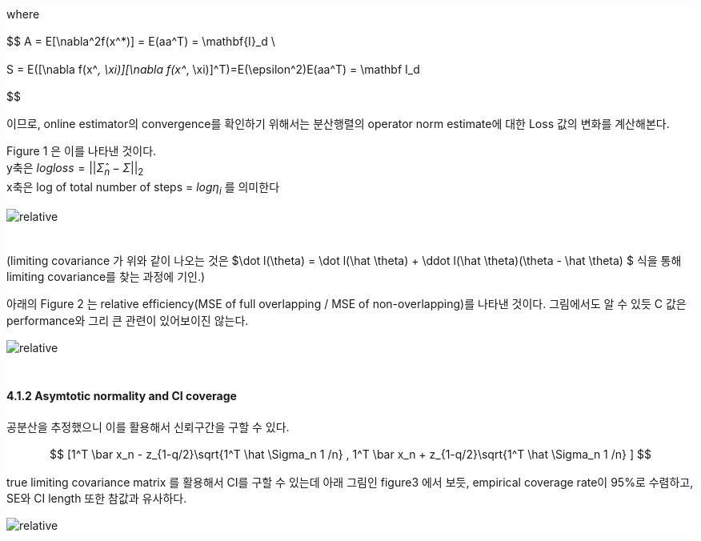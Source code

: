where

$$
A = E[\nabla^2f(x^*)] = E(aa^T) = \mathbf{I}_d  \\  

S = E([\nabla f(x^*, \xi)][\nabla f(x^*, \xi)]^T)=E(\epsilon^2)E(aa^T) = \mathbf I_d

$$

이므로, online estimator의 convergence를 확인하기 위해서는 분산행렬의 operator norm estimate에 대한 Loss 값의 변화를 계산해본다.

Figure 1 은 이를 나타낸 것이다.  
y축은 $log loss = || \hat \Sigma_n - \Sigma ||_2$  
x축은 log of total number of steps = $log \eta_i$ 를 의미한다


<img src='{{"/assets/img/paper_figure1.png"| relative_url}}'  width="70%" height="70%" title="1" alt='relative'>

<br>

<br>




(limiting covariance 가 위와 같이 나오는 것은 $\dot l(\theta) = \dot l(\hat \theta) + \ddot  l(\hat \theta)(\theta - \hat \theta) $ 식을 통해 limiting covariance를 찾는 과정에 기인.)




아래의 Figure 2 는 relative efficiency(MSE of full overlapping / MSE of non-overlapping)를 나타낸 것이다. 그림에서도 알 수 있듯 C 값은 performance와 그리 큰 관련이 있어보이진 않는다. 

<img src='{{"/assets/img/paper_figure2.png"| relative_url}}'  width="70%" height="70%" title="1" alt='relative'>

<br>

<br>


#### 4.1.2 Asymtotic normality and CI coverage

공분산을 추정했으니 이를 활용해서 신뢰구간을 구할 수 있다.

$$
[1^T \bar x_n - z_{1-q/2}\sqrt{1^T \hat \Sigma_n 1 /n} , 1^T \bar x_n + z_{1-q/2}\sqrt{1^T \hat \Sigma_n 1 /n} ]
$$


true limiting covariance matrix 를 활용해서 CI를 구할 수 있는데 아래 그림인 figure3 에서 보듯, empirical coverage rate이 95%로 수렴하고, SE와 CI length 또한 참값과 유사하다.

<img src='{{"/assets/img/paper_figure3.png"| relative_url}}'  width="70%" height="70%" title="1" alt='relative'>